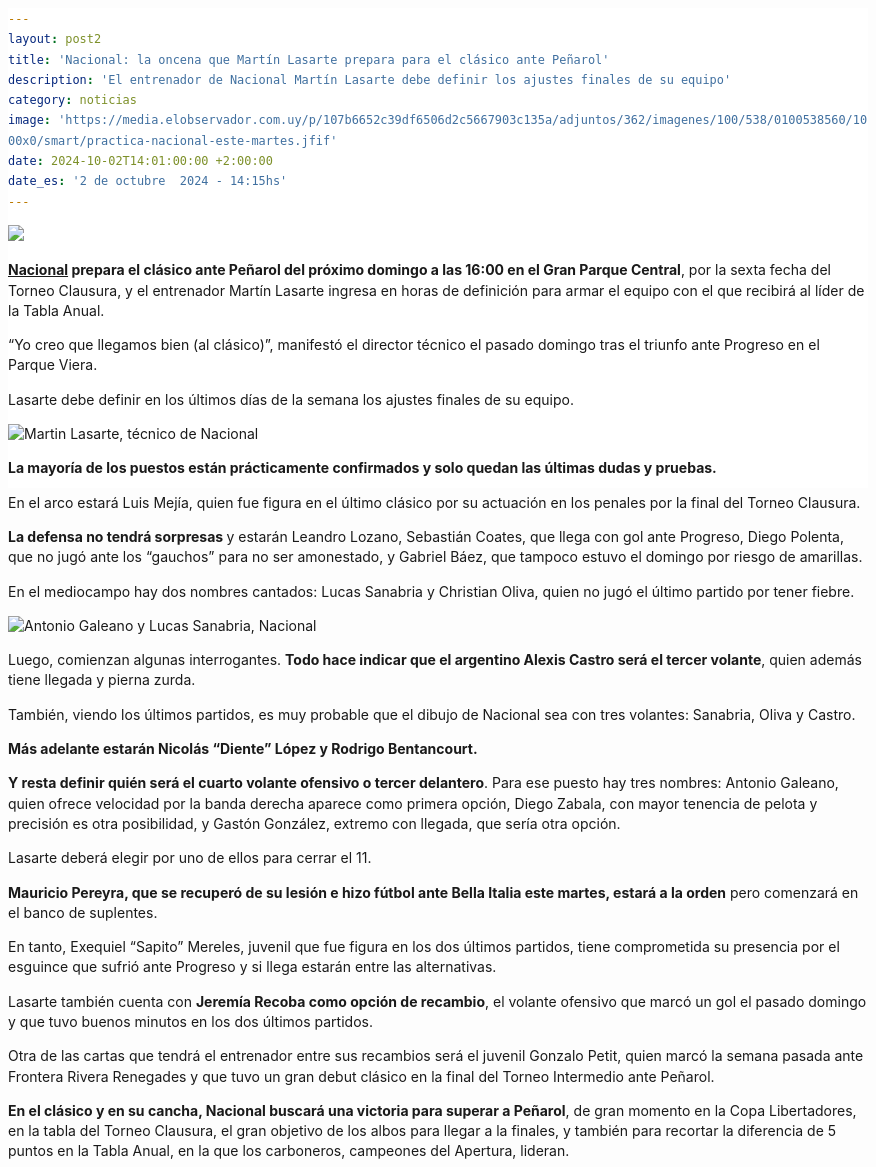 ```yaml
---
layout: post2
title: 'Nacional: la oncena que Martín Lasarte prepara para el clásico ante Peñarol'
description: 'El entrenador de Nacional Martín Lasarte debe definir los ajustes finales de su equipo'
category: noticias
image: 'https://media.elobservador.com.uy/p/107b6652c39df6506d2c5667903c135a/adjuntos/362/imagenes/100/538/0100538560/1000x0/smart/practica-nacional-este-martes.jfif'
date: 2024-10-02T14:01:00:00 +2:00:00
date_es: '2 de octubre  2024 - 14:15hs'
---
```


<html>
<img style='width: 100%' src='{{ page.image | prepend: base.url }}'>
<p><strong><a href="https://www.elobservador.com.uy/futbol/el-ex-nacional-que-visito-los-cespedes-la-previa-del-clasico-penarol-y-que-se-debio-su-presencia-plena-temporada-n5963634" rel="follow" target="_blank">Nacional</a> prepara el clásico ante Peñarol del próximo domingo a las 16:00 en el Gran Parque Central</strong>, por la sexta fecha del Torneo Clausura, y el entrenador Martín Lasarte ingresa en horas de definición para armar el equipo con el que recibirá al líder de la Tabla Anual.</p><p>“Yo creo que llegamos bien (al clásico)”, manifestó el director técnico el pasado domingo tras el triunfo ante Progreso en el Parque Viera.</p><p>Lasarte debe definir en los últimos días de la semana los ajustes finales de su equipo.</p><img alt="Martin Lasarte, técnico de Nacional" data-td-src-property="https://media.elobservador.com.uy/p/3395f9f8bc112218df3e9247645d2a9c/adjuntos/362/imagenes/100/532/0100532293/1000x0/smart/martin-lasarte-tecnico-nacional.jpg" height="undefined" id="566242-Libre-251082771_embed" src="https://media.elobservador.com.uy/p/3395f9f8bc112218df3e9247645d2a9c/adjuntos/362/imagenes/100/532/0100532293/1000x0/smart/martin-lasarte-tecnico-nacional.jpg" title="Martin Lasarte, técnico de Nacional" width="100%"/><div style='height: 30px;'><p><strong> La mayoría de los puestos están prácticamente confirmados y solo quedan las últimas dudas y pruebas.</strong></p><p> En el arco estará Luis Mejía, quien fue figura en el último clásico por su actuación en los penales por la final del Torneo Clausura.</p><p><strong>La defensa no tendrá sorpresas </strong>y estarán Leandro Lozano, Sebastián Coates, que llega con gol ante Progreso, Diego Polenta, que no jugó ante los “gauchos” para no ser amonestado, y Gabriel Báez, que tampoco estuvo el domingo por riesgo de amarillas.</p><p>En el mediocampo hay dos nombres cantados: Lucas Sanabria y Christian Oliva, quien no jugó el último partido por tener fiebre.</p><img alt="Antonio Galeano y Lucas Sanabria, Nacional" data-td-src-property="https://media.elobservador.com.uy/p/d230c7db04b6d250387824290d5b6416/adjuntos/362/imagenes/100/512/0100512974/1000x0/smart/antonio-galeano-y-lucas-sanabria-nacional.jpg" height="undefined" id="550020-Libre-521195562_embed" src="https://media.elobservador.com.uy/p/d230c7db04b6d250387824290d5b6416/adjuntos/362/imagenes/100/512/0100512974/1000x0/smart/antonio-galeano-y-lucas-sanabria-nacional.jpg" title="Antonio Galeano y Lucas Sanabria, Nacional" width="100%"/><div style='height: 30px;'><p>Luego, comienzan algunas interrogantes. <strong>Todo hace indicar que el argentino Alexis Castro será el tercer volante</strong>, quien además tiene llegada y pierna zurda.</p><p>También, viendo los últimos partidos, es muy probable que el dibujo de Nacional sea con tres volantes: Sanabria, Oliva y Castro.</p><p><strong>Más adelante estarán Nicolás “Diente” López y Rodrigo Bentancourt.</strong></p><p><strong> Y resta definir quién será el cuarto volante ofensivo o tercer delantero</strong>. Para ese puesto hay tres nombres: Antonio Galeano, quien ofrece velocidad por la banda derecha aparece como primera opción, Diego Zabala, con mayor tenencia de pelota y precisión es otra posibilidad, y Gastón González, extremo con llegada, que sería otra opción.</p><p>Lasarte deberá elegir por uno de ellos para cerrar el 11.</p><p><strong>Mauricio Pereyra, que se recuperó de su lesión e hizo fútbol ante Bella Italia este martes, estará a la orden</strong> pero comenzará en el banco de suplentes.</p><p>En tanto, Exequiel “Sapito” Mereles, juvenil que fue figura en los dos últimos partidos, tiene comprometida su presencia por el esguince que sufrió ante Progreso y si llega estarán entre las alternativas.</p><p>Lasarte también cuenta con <strong>Jeremía Recoba como opción de recambio</strong>, el volante ofensivo que marcó un gol el pasado domingo y que tuvo buenos minutos en los dos últimos partidos.</p><p>Otra de las cartas que tendrá el entrenador entre sus recambios será el juvenil Gonzalo Petit, quien marcó la semana pasada ante Frontera Rivera Renegades y que tuvo un gran debut clásico en la final del Torneo Intermedio ante Peñarol.</p><p><strong>En el clásico y en su cancha, Nacional buscará una victoria para superar a Peñarol</strong>, de gran momento en la Copa Libertadores, en la tabla del Torneo Clausura, el gran objetivo de los albos para llegar a la finales, y también para recortar la diferencia de 5 puntos en la Tabla Anual, en la que los carboneros, campeones del Apertura, lideran.</p>
<div style='height: 300px;'></div>
</html>
